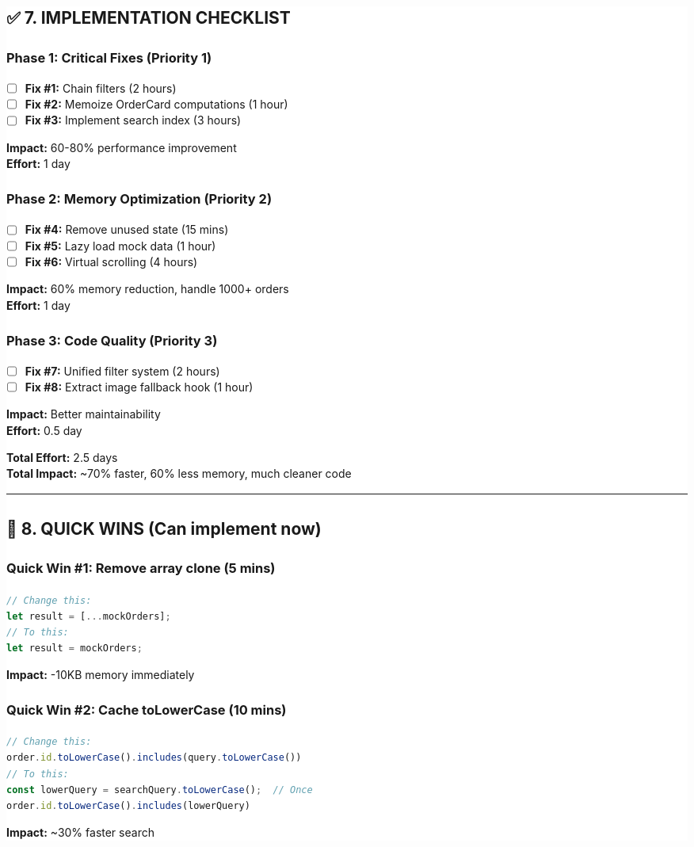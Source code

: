 
## ✅ 7. IMPLEMENTATION CHECKLIST

### Phase 1: Critical Fixes (Priority 1)
- [ ] **Fix #1:** Chain filters (2 hours)
- [ ] **Fix #2:** Memoize OrderCard computations (1 hour)
- [ ] **Fix #3:** Implement search index (3 hours)

**Impact:** 60-80% performance improvement  
**Effort:** 1 day

### Phase 2: Memory Optimization (Priority 2)
- [ ] **Fix #4:** Remove unused state (15 mins)
- [ ] **Fix #5:** Lazy load mock data (1 hour)
- [ ] **Fix #6:** Virtual scrolling (4 hours)

**Impact:** 60% memory reduction, handle 1000+ orders  
**Effort:** 1 day

### Phase 3: Code Quality (Priority 3)
- [ ] **Fix #7:** Unified filter system (2 hours)
- [ ] **Fix #8:** Extract image fallback hook (1 hour)

**Impact:** Better maintainability  
**Effort:** 0.5 day

**Total Effort:** 2.5 days  
**Total Impact:** ~70% faster, 60% less memory, much cleaner code

---

## 🎯 8. QUICK WINS (Can implement now)

### Quick Win #1: Remove array clone (5 mins)
```javascript
// Change this:
let result = [...mockOrders];
// To this:
let result = mockOrders;
```
**Impact:** -10KB memory immediately

### Quick Win #2: Cache toLowerCase (10 mins)
```javascript
// Change this:
order.id.toLowerCase().includes(query.toLowerCase())
// To this:
const lowerQuery = searchQuery.toLowerCase();  // Once
order.id.toLowerCase().includes(lowerQuery)
```
**Impact:** ~30% faster search
